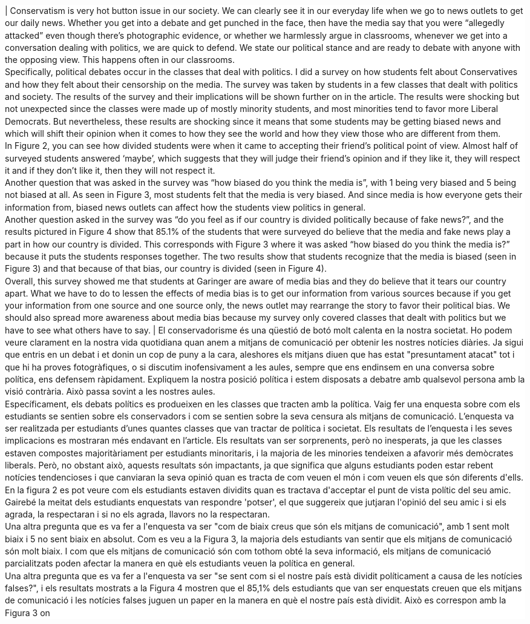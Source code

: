 | Conservatism is very hot button issue in our society. We can clearly see it in our everyday life when we go to news outlets to get our daily news. Whether you get into a debate and get punched in the face, then have the media say that you were “allegedly attacked” even though there’s photographic evidence, or whether we harmlessly argue in classrooms, whenever we get into a conversation dealing with politics, we are quick to defend. We state our political stance and are ready to debate with anyone with the opposing view. This happens often in our classrooms.<br/>Specifically, political debates occur in the classes that deal with politics. I did a survey on how students felt about Conservatives and how they felt about their censorship on the media. The survey was taken by students in a few classes that dealt with politics and society. The results of the survey and their implications will be shown further on in the article. The results were shocking but not unexpected since the classes were made up of mostly minority students, and most minorities tend to favor more Liberal Democrats. But nevertheless, these results are shocking since it means that some students may be getting biased news and which will shift their opinion when it comes to how they see the world and how they view those who are different from them.<br/>In Figure 2, you can see how divided students were when it came to accepting their friend’s political point of view. Almost half of surveyed students answered ‘maybe’, which suggests that they will judge their friend’s opinion and if they like it, they will respect it and if they don’t like it, then they will not respect it.<br/>Another question that was asked in the survey was “how biased do you think the media is”, with 1 being very biased and 5 being not biased at all. As seen in Figure 3, most students felt that the media is very biased. And since media is how everyone gets their information from, biased news outlets can affect how the students view politics in general.<br/>Another question asked in the survey was “do you feel as if our country is divided politically because of fake news?”, and the results pictured in Figure 4 show that 85.1% of the students that were surveyed do believe that the media and fake news play a part in how our country is divided. This corresponds with Figure 3 where it was asked “how biased do you think the media is?” because it puts the students responses together. The two results show that students recognize that the media is biased (seen in Figure 3) and that because of that bias, our country is divided (seen in Figure 4).<br/>Overall, this survey showed me that students at Garinger are aware of media bias and they do believe that it tears our country apart. What we have to do to lessen the effects of media bias is to get our information from various sources because if you get your information from one source and one source only, the news outlet may rearrange the story to favor their political bias. We should also spread more awareness about media bias because my survey only covered classes that dealt with politics but we have to see what others have to say. | El conservadorisme és una qüestió de botó molt calenta en la nostra societat. Ho podem veure clarament en la nostra vida quotidiana quan anem a mitjans de comunicació per obtenir les nostres notícies diàries. Ja sigui que entris en un debat i et donin un cop de puny a la cara, aleshores els mitjans diuen que has estat "presuntament atacat" tot i que hi ha proves fotogràfiques, o si discutim inofensivament a les aules, sempre que ens endinsem en una conversa sobre política, ens defensem ràpidament. Expliquem la nostra posició política i estem disposats a debatre amb qualsevol persona amb la visió contrària. Això passa sovint a les nostres aules.<br/>Específicament, els debats polítics es produeixen en les classes que tracten amb la política. Vaig fer una enquesta sobre com els estudiants se sentien sobre els conservadors i com se sentien sobre la seva censura als mitjans de comunicació. L’enquesta va ser realitzada per estudiants d’unes quantes classes que van tractar de política i societat. Els resultats de l’enquesta i les seves implicacions es mostraran més endavant en l’article. Els resultats van ser sorprenents, però no inesperats, ja que les classes estaven compostes majoritàriament per estudiants minoritaris, i la majoria de les minories tendeixen a afavorir més demòcrates liberals. Però, no obstant això, aquests resultats són impactants, ja que significa que alguns estudiants poden estar rebent notícies tendencioses i que canviaran la seva opinió quan es tracta de com veuen el món i com veuen els que són diferents d'ells.<br/>En la figura 2 es pot veure com els estudiants estaven dividits quan es tractava d'acceptar el punt de vista polític del seu amic. Gairebé la meitat dels estudiants enquestats van respondre 'potser', el que suggereix que jutjaran l'opinió del seu amic i si els agrada, la respectaran i si no els agrada, llavors no la respectaran.<br/>Una altra pregunta que es va fer a l'enquesta va ser "com de biaix creus que són els mitjans de comunicació", amb 1 sent molt biaix i 5 no sent biaix en absolut. Com es veu a la Figura 3, la majoria dels estudiants van sentir que els mitjans de comunicació són molt biaix. I com que els mitjans de comunicació són com tothom obté la seva informació, els mitjans de comunicació parcialitzats poden afectar la manera en què els estudiants veuen la política en general.<br/>Una altra pregunta que es va fer a l'enquesta va ser "se sent com si el nostre país està dividit políticament a causa de les notícies falses?", i els resultats mostrats a la Figura 4 mostren que el 85,1% dels estudiants que van ser enquestats creuen que els mitjans de comunicació i les notícies falses juguen un paper en la manera en què el nostre país està dividit. Això es correspon amb la Figura 3 on